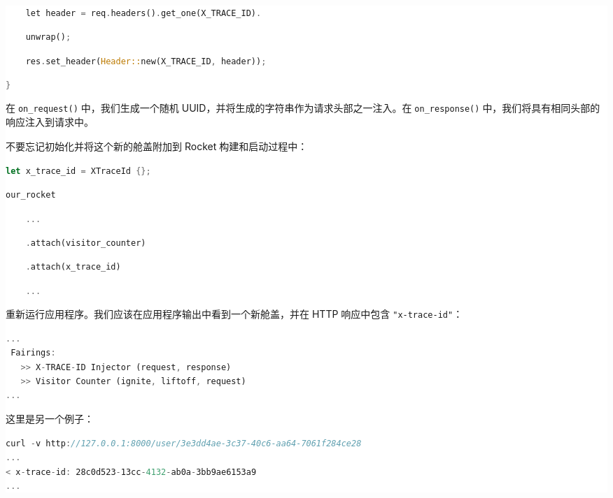 ```rs
    let header = req.headers().get_one(X_TRACE_ID).
```

```rs
    unwrap();
```

```rs
    res.set_header(Header::new(X_TRACE_ID, header));
```

```rs
}
```

在 `on_request()` 中，我们生成一个随机 UUID，并将生成的字符串作为请求头部之一注入。在 `on_response()` 中，我们将具有相同头部的响应注入到请求中。

不要忘记初始化并将这个新的舱盖附加到 Rocket 构建和启动过程中：

```rs
let x_trace_id = XTraceId {};
```

```rs
our_rocket
```

```rs
    ...
```

```rs
    .attach(visitor_counter)
```

```rs
    .attach(x_trace_id)
```

```rs
    ...
```

重新运行应用程序。我们应该在应用程序输出中看到一个新舱盖，并在 HTTP 响应中包含 `"x-trace-id"`：

```rs
...
 Fairings:
   >> X-TRACE-ID Injector (request, response)
   >> Visitor Counter (ignite, liftoff, request)
...
```

这里是另一个例子：

```rs
curl -v http://127.0.0.1:8000/user/3e3dd4ae-3c37-40c6-aa64-7061f284ce28
...
< x-trace-id: 28c0d523-13cc-4132-ab0a-3bb9ae6153a9
...
```
